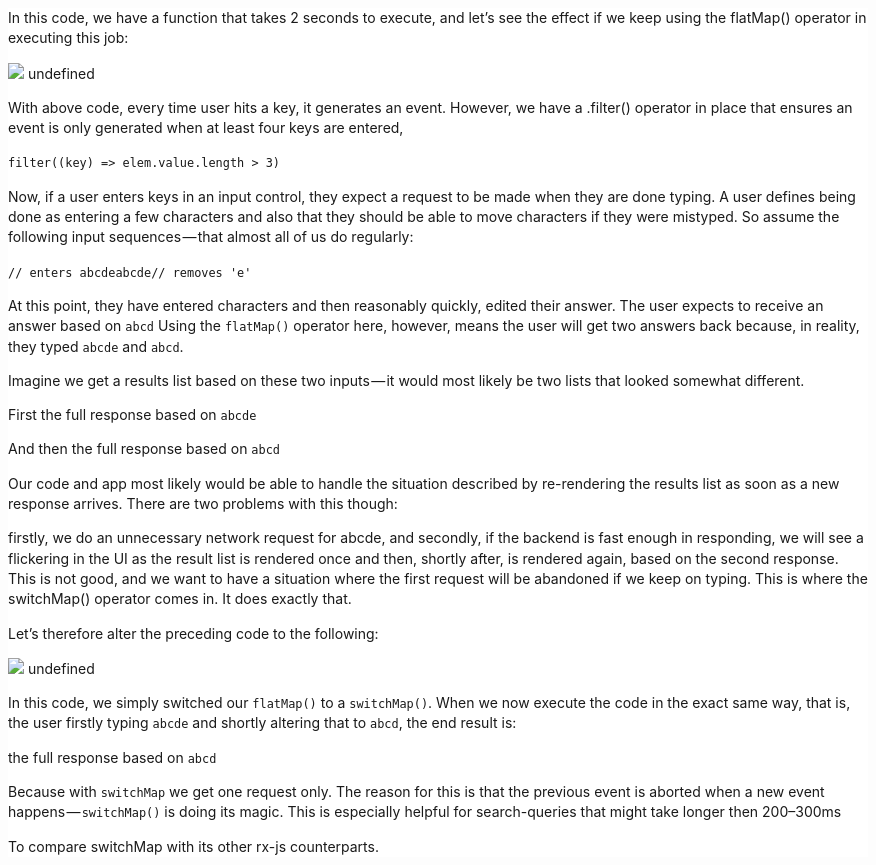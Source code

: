 In this code, we have a function that takes 2 seconds to execute, and let’s see the effect if we keep using the flatMap() operator in executing this job:

![](https://cdn-images-1.medium.com/max/800/1*4ATPXwtKLN33PyaktcApEw.png)
undefined

With above code, every time user hits a key, it generates an event. However, we have a .filter() operator in place that ensures an event is only generated when at least four keys are entered,

```
filter((key) => elem.value.length > 3)
```

Now, if a user enters keys in an input control, they expect a request to be made when they are done typing. A user defines being done as entering a few characters and also that they should be able to move characters if they were mistyped. So assume the following input sequences — that almost all of us do regularly:

```
// enters abcdeabcde// removes 'e'
```

At this point, they have entered characters and then reasonably quickly, edited their answer. The user expects to receive an answer based on `abcd` Using the `flatMap()` operator here, however, means the user will get two answers back because, in reality, they typed `abcde` and `abcd`.

Imagine we get a results list based on these two inputs — it would most likely be two lists that looked somewhat different.

First the full response based on `abcde`

And then the full response based on `abcd`

Our code and app most likely would be able to handle the situation described by re-rendering the results list as soon as a new response arrives. There are two problems with this though:

firstly, we do an unnecessary network request for abcde, and secondly, if the backend is fast enough in responding, we will see a flickering in the UI as the result list is rendered once and then, shortly after, is rendered again, based on the second response. This is not good, and we want to have a situation where the first request will be abandoned if we keep on typing. This is where the switchMap() operator comes in. It does exactly that.

Let’s therefore alter the preceding code to the following:

![](https://cdn-images-1.medium.com/max/800/1*dCoiTaMYtW47llc1Qa4QHQ.png)
undefined

In this code, we simply switched our `flatMap()` to a `switchMap()`. When we now execute the code in the exact same way, that is, the user firstly typing `abcde` and shortly altering that to `abcd`, the end result is:

the full response based on `abcd`

Because with `switchMap` we get one request only. The reason for this is that the previous event is aborted when a new event happens — `switchMap()` is doing its magic. This is especially helpful for search-queries that might take longer then 200–300ms

To compare switchMap with its other rx-js counterparts.
